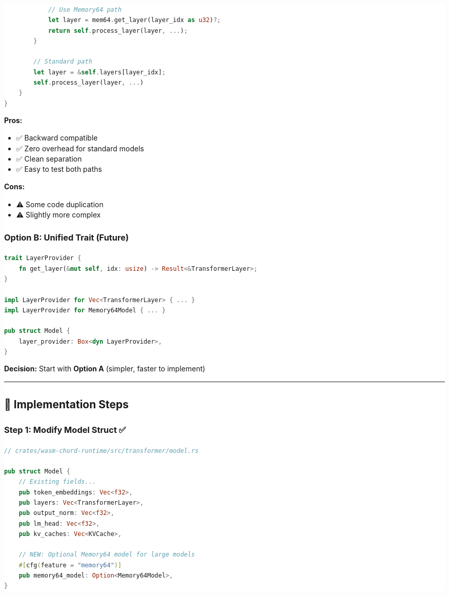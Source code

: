 ```rust
            // Use Memory64 path
            let layer = mem64.get_layer(layer_idx as u32)?;
            return self.process_layer(layer, ...);
        }

        // Standard path
        let layer = &self.layers[layer_idx];
        self.process_layer(layer, ...)
    }
}
```

**Pros:**
- ✅ Backward compatible
- ✅ Zero overhead for standard models
- ✅ Clean separation
- ✅ Easy to test both paths

**Cons:**
- ⚠️ Some code duplication
- ⚠️ Slightly more complex

### Option B: Unified Trait (Future)

```rust
trait LayerProvider {
    fn get_layer(&mut self, idx: usize) -> Result<&TransformerLayer>;
}

impl LayerProvider for Vec<TransformerLayer> { ... }
impl LayerProvider for Memory64Model { ... }

pub struct Model {
    layer_provider: Box<dyn LayerProvider>,
}
```

**Decision:** Start with **Option A** (simpler, faster to implement)

---

## 📝 Implementation Steps

### Step 1: Modify Model Struct ✅

```rust
// crates/wasm-chord-runtime/src/transformer/model.rs

pub struct Model {
    // Existing fields...
    pub token_embeddings: Vec<f32>,
    pub layers: Vec<TransformerLayer>,
    pub output_norm: Vec<f32>,
    pub lm_head: Vec<f32>,
    pub kv_caches: Vec<KVCache>,

    // NEW: Optional Memory64 model for large models
    #[cfg(feature = "memory64")]
    pub memory64_model: Option<Memory64Model>,
}
```
